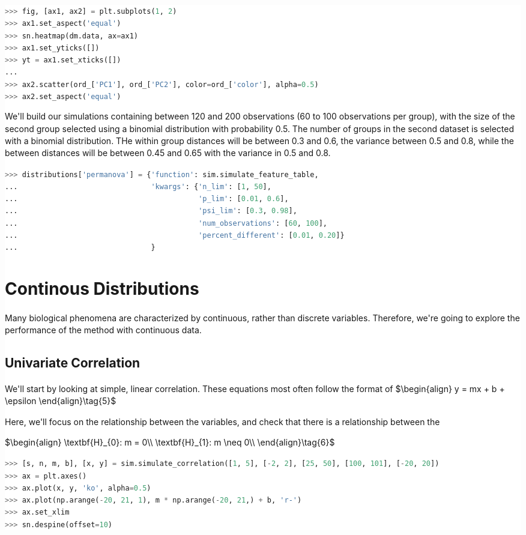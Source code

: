 ```python
>>> fig, [ax1, ax2] = plt.subplots(1, 2)
>>> ax1.set_aspect('equal')
>>> sn.heatmap(dm.data, ax=ax1)
>>> ax1.set_yticks([])
>>> yt = ax1.set_xticks([])
...
>>> ax2.scatter(ord_['PC1'], ord_['PC2'], color=ord_['color'], alpha=0.5)
>>> ax2.set_aspect('equal')
```

We'll build our simulations containing between 120 and 200 observations (60 to 100 observations per group), with the size of the second group selected using a binomial distribution with probability 0.5. The number of groups in the second dataset is selected with a binomial distribution. THe within group distances will be between 0.3 and 0.6, the variance between 0.5 and 0.8, while the between distances will be between 0.45 and 0.65 with the variance in 0.5 and 0.8.

```python
>>> distributions['permanova'] = {'function': sim.simulate_feature_table,
...                               'kwargs': {'n_lim': [1, 50],
...                                          'p_lim': [0.01, 0.6],
...                                          'psi_lim': [0.3, 0.98],
...                                          'num_observations': [60, 100],
...                                          'percent_different': [0.01, 0.20]}
...                               }
```

# Continous Distributions

Many biological phenomena are characterized by continuous, rather than discrete variables. Therefore, we're going to explore the performance of the method with continuous data.

## Univariate Correlation

We'll start by looking at simple, linear correlation. These equations most often follow the format of 
$\begin{align}
y = mx + b + \epsilon
\end{align}\tag{5}$

Here, we'll focus on the relationship between the variables, and check that there is a relationship between the

$\begin{align}
\textbf{H}_{0}: m = 0\\
\textbf{H}_{1}: m \neq 0\\
\end{align}\tag{6}$

```python
>>> [s, n, m, b], [x, y] = sim.simulate_correlation([1, 5], [-2, 2], [25, 50], [100, 101], [-20, 20])
>>> ax = plt.axes()
>>> ax.plot(x, y, 'ko', alpha=0.5)
>>> ax.plot(np.arange(-20, 21, 1), m * np.arange(-20, 21,) + b, 'r-')
>>> ax.set_xlim
>>> sn.despine(offset=10)
```
